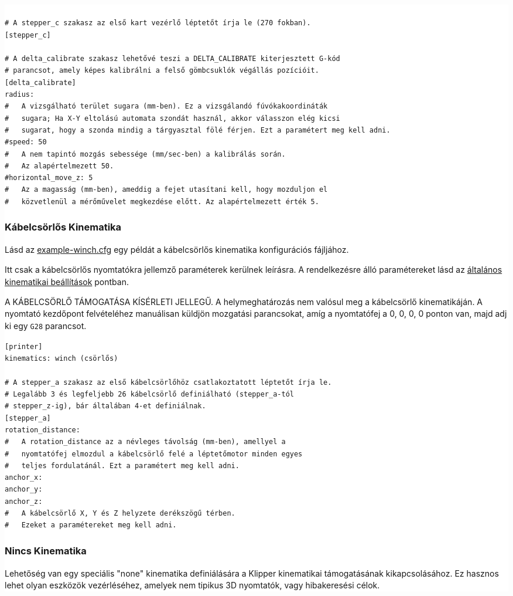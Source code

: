 ```

# A stepper_c szakasz az első kart vezérlő léptetőt írja le (270 fokban).
[stepper_c]

# A delta_calibrate szakasz lehetővé teszi a DELTA_CALIBRATE kiterjesztett G-kód
# parancsot, amely képes kalibrálni a felső gömbcsuklók végállás pozícióit.
[delta_calibrate]
radius:
#   A vizsgálható terület sugara (mm-ben). Ez a vizsgálandó fúvókakoordináták
#   sugara; Ha X-Y eltolású automata szondát használ, akkor válasszon elég kicsi
#   sugarat, hogy a szonda mindig a tárgyasztal fölé férjen. Ezt a paramétert meg kell adni.
#speed: 50
#   A nem tapintó mozgás sebessége (mm/sec-ben) a kalibrálás során.
#   Az alapértelmezett 50.
#horizontal_move_z: 5
#   Az a magasság (mm-ben), ameddig a fejet utasítani kell, hogy mozduljon el
#   közvetlenül a mérőművelet megkezdése előtt. Az alapértelmezett érték 5.
```

### Kábelcsörlős Kinematika

Lásd az [example-winch.cfg](../config/example-winch.cfg) egy példát a kábelcsörlős kinematika konfigurációs fájljához.

Itt csak a kábelcsörlős nyomtatókra jellemző paraméterek kerülnek leírásra. A rendelkezésre álló paramétereket lásd az [általános kinematikai beállítások](#common-kinematic-settings) pontban.

A KÁBELCSÖRLŐ TÁMOGATÁSA KÍSÉRLETI JELLEGŰ. A helymeghatározás nem valósul meg a kábelcsörlő kinematikáján. A nyomtató kezdőpont felvételéhez manuálisan küldjön mozgatási parancsokat, amíg a nyomtatófej a 0, 0, 0, 0 ponton van, majd adj ki egy `G28` parancsot.

```
[printer]
kinematics: winch (csörlős)

# A stepper_a szakasz az első kábelcsörlőhöz csatlakoztatott léptetőt írja le.
# Legalább 3 és legfeljebb 26 kábelcsörlő definiálható (stepper_a-tól
# stepper_z-ig), bár általában 4-et definiálnak.
[stepper_a]
rotation_distance:
#   A rotation_distance az a névleges távolság (mm-ben), amellyel a
#   nyomtatófej elmozdul a kábelcsörlő felé a léptetőmotor minden egyes
#   teljes fordulatánál. Ezt a paramétert meg kell adni.
anchor_x:
anchor_y:
anchor_z:
#   A kábelcsörlő X, Y és Z helyzete derékszögű térben.
#   Ezeket a paramétereket meg kell adni.
```

### Nincs Kinematika

Lehetőség van egy speciális "none" kinematika definiálására a Klipper kinematikai támogatásának kikapcsolásához. Ez hasznos lehet olyan eszközök vezérléséhez, amelyek nem tipikus 3D nyomtatók, vagy hibakeresési célok.
